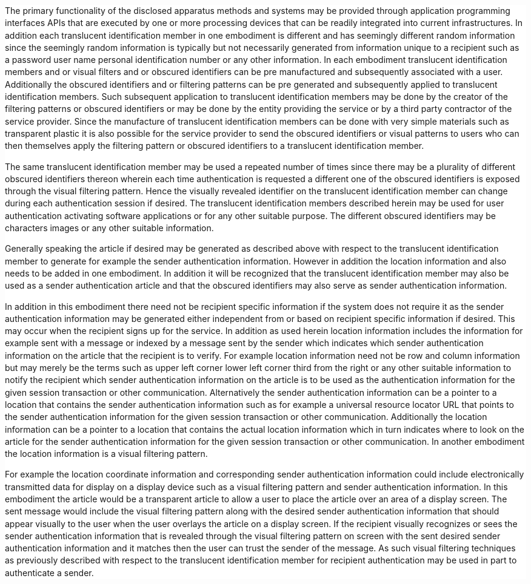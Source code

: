 The primary functionality of the disclosed apparatus methods and systems may be provided through application programming interfaces APIs that are executed by one or more processing devices that can be readily integrated into current infrastructures. In addition each translucent identification member in one embodiment is different and has seemingly different random information since the seemingly random information is typically but not necessarily generated from information unique to a recipient such as a password user name personal identification number or any other information. In each embodiment translucent identification members and or visual filters and or obscured identifiers can be pre manufactured and subsequently associated with a user. Additionally the obscured identifiers and or filtering patterns can be pre generated and subsequently applied to translucent identification members. Such subsequent application to translucent identification members may be done by the creator of the filtering patterns or obscured identifiers or may be done by the entity providing the service or by a third party contractor of the service provider. Since the manufacture of translucent identification members can be done with very simple materials such as transparent plastic it is also possible for the service provider to send the obscured identifiers or visual patterns to users who can then themselves apply the filtering pattern or obscured identifiers to a translucent identification member.

The same translucent identification member may be used a repeated number of times since there may be a plurality of different obscured identifiers thereon wherein each time authentication is requested a different one of the obscured identifiers is exposed through the visual filtering pattern. Hence the visually revealed identifier on the translucent identification member can change during each authentication session if desired. The translucent identification members described herein may be used for user authentication activating software applications or for any other suitable purpose. The different obscured identifiers may be characters images or any other suitable information.

Generally speaking the article if desired may be generated as described above with respect to the translucent identification member to generate for example the sender authentication information. However in addition the location information and also needs to be added in one embodiment. In addition it will be recognized that the translucent identification member may also be used as a sender authentication article and that the obscured identifiers may also serve as sender authentication information.

In addition in this embodiment there need not be recipient specific information if the system does not require it as the sender authentication information may be generated either independent from or based on recipient specific information if desired. This may occur when the recipient signs up for the service. In addition as used herein location information includes the information for example sent with a message or indexed by a message sent by the sender which indicates which sender authentication information on the article that the recipient is to verify. For example location information need not be row and column information but may merely be the terms such as upper left corner lower left corner third from the right or any other suitable information to notify the recipient which sender authentication information on the article is to be used as the authentication information for the given session transaction or other communication. Alternatively the sender authentication information can be a pointer to a location that contains the sender authentication information such as for example a universal resource locator URL that points to the sender authentication information for the given session transaction or other communication. Additionally the location information can be a pointer to a location that contains the actual location information which in turn indicates where to look on the article for the sender authentication information for the given session transaction or other communication. In another embodiment the location information is a visual filtering pattern.

For example the location coordinate information and corresponding sender authentication information could include electronically transmitted data for display on a display device such as a visual filtering pattern and sender authentication information. In this embodiment the article would be a transparent article to allow a user to place the article over an area of a display screen. The sent message would include the visual filtering pattern along with the desired sender authentication information that should appear visually to the user when the user overlays the article on a display screen. If the recipient visually recognizes or sees the sender authentication information that is revealed through the visual filtering pattern on screen with the sent desired sender authentication information and it matches then the user can trust the sender of the message. As such visual filtering techniques as previously described with respect to the translucent identification member for recipient authentication may be used in part to authenticate a sender.
